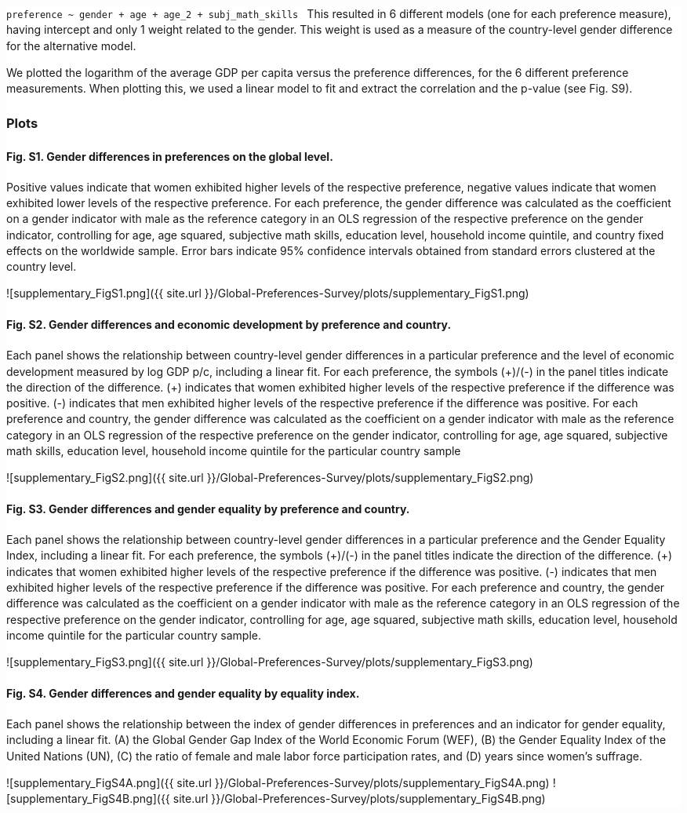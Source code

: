 ```preference ~ gender + age + age_2 + subj_math_skills ```
This resulted in 6 different models (one for each preference measure), having intercept and only 1 weight related to the gender. This weight is used as a measure of the country-level gender difference for the alternative model.

We plotted the logarithm of the average GDP per capita versus the preference differences, for the 6 different preference measurements. When plotting this, we used a linear model to fit and extract the correlation and the p-value (see Fig. S9).

### Plots

#### Fig. S1. Gender differences in preferences on the global level. 

Positive values indicate that women exhibited higher levels of the respective preference, negative values indicate that women exhibited lower levels of the respective preference. For each preference, the gender difference was calculated as the coefficient on a gender indicator with male as the reference category in an OLS regression of the respective preference on the gender indicator, controlling for age, age squared, subjective math skills, education level, household income quintile, and country fixed effects on the worldwide sample. Error bars indicate 95% confidence intervals obtained from standard errors clustered at the country level.

![supplementary_FigS1.png]({{ site.url }}/Global-Preferences-Survey/plots/supplementary_FigS1.png)


#### Fig. S2. Gender differences and economic development by preference and country. 

Each panel shows the relationship between country-level gender differences in a particular preference and the level of economic development measured by log GDP p/c, including a linear fit. For each preference, the symbols (+)/(-) in the panel titles indicate the direction of the difference. (+) indicates that women exhibited higher levels of the respective preference if the difference was positive. (-) indicates that men exhibited higher levels of the respective preference if the difference was positive. For each preference and country, the gender difference was calculated as the coefficient on a gender indicator with male as the reference category in an OLS regression of the respective preference on the gender indicator, controlling for age, age squared, subjective math skills, education level, household income quintile for the particular country sample

![supplementary_FigS2.png]({{ site.url }}/Global-Preferences-Survey/plots/supplementary_FigS2.png)

#### Fig. S3. Gender differences and gender equality by preference and country. 

Each panel shows the relationship between country-level gender differences in a particular preference and the Gender Equality Index, including a linear fit. For each preference, the symbols (+)/(-) in the panel titles indicate the direction of the difference. (+) indicates that women exhibited higher levels of the respective preference if the difference was positive. (-) indicates that men exhibited higher levels of the respective preference if the difference was positive. For each preference and country, the gender difference was calculated as the coefficient on a gender indicator with male as the reference category in an OLS regression of the respective preference on the gender indicator, controlling for age, age squared, subjective math skills, education level, household income quintile for the particular country sample.

![supplementary_FigS3.png]({{ site.url }}/Global-Preferences-Survey/plots/supplementary_FigS3.png)

#### Fig. S4. Gender differences and gender equality by equality index. 

Each panel shows the relationship between the index of gender differences in preferences and an indicator for gender equality, including a linear fit. (A) the Global Gender Gap Index of the World Economic Forum (WEF), (B) the Gender Equality Index of the United Nations (UN), (C) the ratio of female and male labor force participation rates, and (D) years since women’s suffrage.

![supplementary_FigS4A.png]({{ site.url }}/Global-Preferences-Survey/plots/supplementary_FigS4A.png) ![supplementary_FigS4B.png]({{ site.url }}/Global-Preferences-Survey/plots/supplementary_FigS4B.png)

```